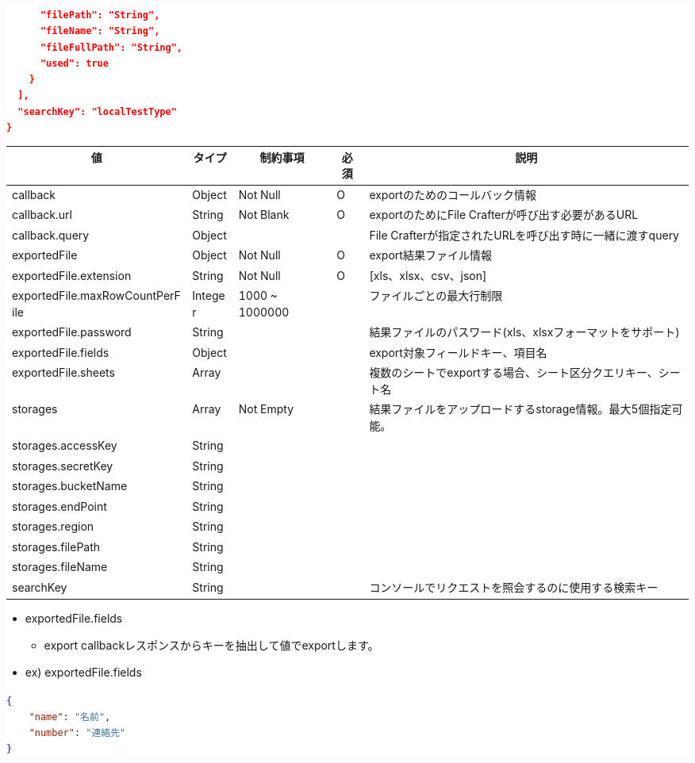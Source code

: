 ```json
      "filePath": "String",
      "fileName": "String",
      "fileFullPath": "String",
      "used": true
    }
  ],
  "searchKey": "localTestType"
}
```

| 値                             | タイプ    | 制約事項        | 必須 | 説明                                      |
|---------------------------------|----------------|----------------|-------------------------------------------|-------------------------------------------|
| callback                        | Object  | Not Null       | O   | exportのためのコールバック情報                        | 
| callback.url                    | String  | Not Blank      | O   | exportのためにFile Crafterが呼び出す必要があるURL        |
| callback.query                  | Object  |                |     | File Crafterが指定されたURLを呼び出す時に一緒に渡すquery |
| exportedFile                    | Object  | Not Null       | O   | export結果ファイル情報                         |
| exportedFile.extension          | String  | Not Null       | O   | [xls、xlsx、csv、json]                    |
| exportedFile.maxRowCountPerFile | Integer | 1000 ~ 1000000 |     | ファイルごとの最大行制限                             |
| exportedFile.password           | String  |                |     | 結果ファイルのパスワード(xls、xlsxフォーマットをサポート)                |
| exportedFile.fields             | Object  |                |     | export対象フィールドキー、項目名                     |
| exportedFile.sheets             | Array   |                |     | 複数のシートでexportする場合、シート区分クエリキー、シート名      |
| storages                        | Array   | Not Empty      |     | 結果ファイルをアップロードするstorage情報。最大5個指定可能。      |
| storages.accessKey              | String  |                |     |                                           |
| storages.secretKey              | String  |                |     |                                           |
| storages.bucketName             | String  |                |     |                                           |
| storages.endPoint               | String  |                |     |                                           |
| storages.region                 | String  |                |     |                                           |
| storages.filePath               | String  |                |     |                                           |
| storages.fileName               | String  |                |     |                                           |
| searchKey                       | String  |                |     | コンソールでリクエストを照会するのに使用する検索キー                 |

  - exportedFile.fields
      - export callbackレスポンスからキーを抽出して値でexportします。

  - ex) exportedFile.fields

```json
{
    "name": "名前",
    "number": "連絡先"
}
```
